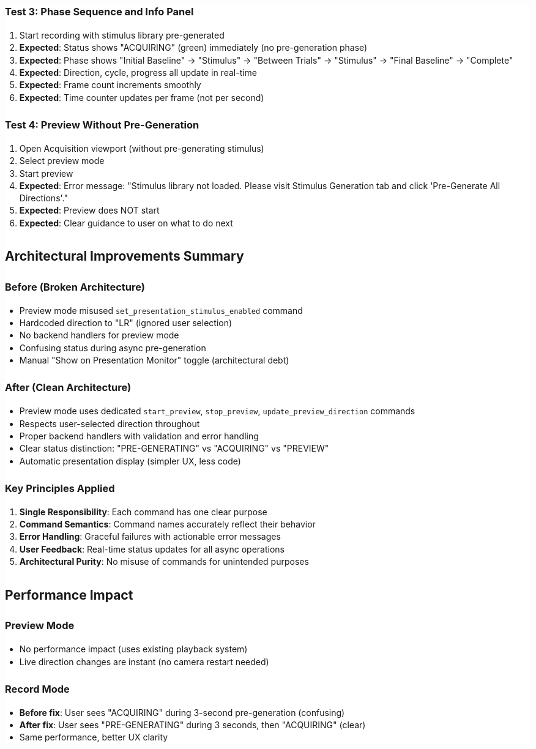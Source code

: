 ### Test 3: Phase Sequence and Info Panel
1. Start recording with stimulus library pre-generated
2. **Expected**: Status shows "ACQUIRING" (green) immediately (no pre-generation phase)
3. **Expected**: Phase shows "Initial Baseline" → "Stimulus" → "Between Trials" → "Stimulus" → "Final Baseline" → "Complete"
4. **Expected**: Direction, cycle, progress all update in real-time
5. **Expected**: Frame count increments smoothly
6. **Expected**: Time counter updates per frame (not per second)

### Test 4: Preview Without Pre-Generation
1. Open Acquisition viewport (without pre-generating stimulus)
2. Select preview mode
3. Start preview
4. **Expected**: Error message: "Stimulus library not loaded. Please visit Stimulus Generation tab and click 'Pre-Generate All Directions'."
5. **Expected**: Preview does NOT start
6. **Expected**: Clear guidance to user on what to do next

## Architectural Improvements Summary

### Before (Broken Architecture)
- Preview mode misused `set_presentation_stimulus_enabled` command
- Hardcoded direction to "LR" (ignored user selection)
- No backend handlers for preview mode
- Confusing status during async pre-generation
- Manual "Show on Presentation Monitor" toggle (architectural debt)

### After (Clean Architecture)
- Preview mode uses dedicated `start_preview`, `stop_preview`, `update_preview_direction` commands
- Respects user-selected direction throughout
- Proper backend handlers with validation and error handling
- Clear status distinction: "PRE-GENERATING" vs "ACQUIRING" vs "PREVIEW"
- Automatic presentation display (simpler UX, less code)

### Key Principles Applied
1. **Single Responsibility**: Each command has one clear purpose
2. **Command Semantics**: Command names accurately reflect their behavior
3. **Error Handling**: Graceful failures with actionable error messages
4. **User Feedback**: Real-time status updates for all async operations
5. **Architectural Purity**: No misuse of commands for unintended purposes

## Performance Impact

### Preview Mode
- No performance impact (uses existing playback system)
- Live direction changes are instant (no camera restart needed)

### Record Mode
- **Before fix**: User sees "ACQUIRING" during 3-second pre-generation (confusing)
- **After fix**: User sees "PRE-GENERATING" during 3 seconds, then "ACQUIRING" (clear)
- Same performance, better UX clarity
